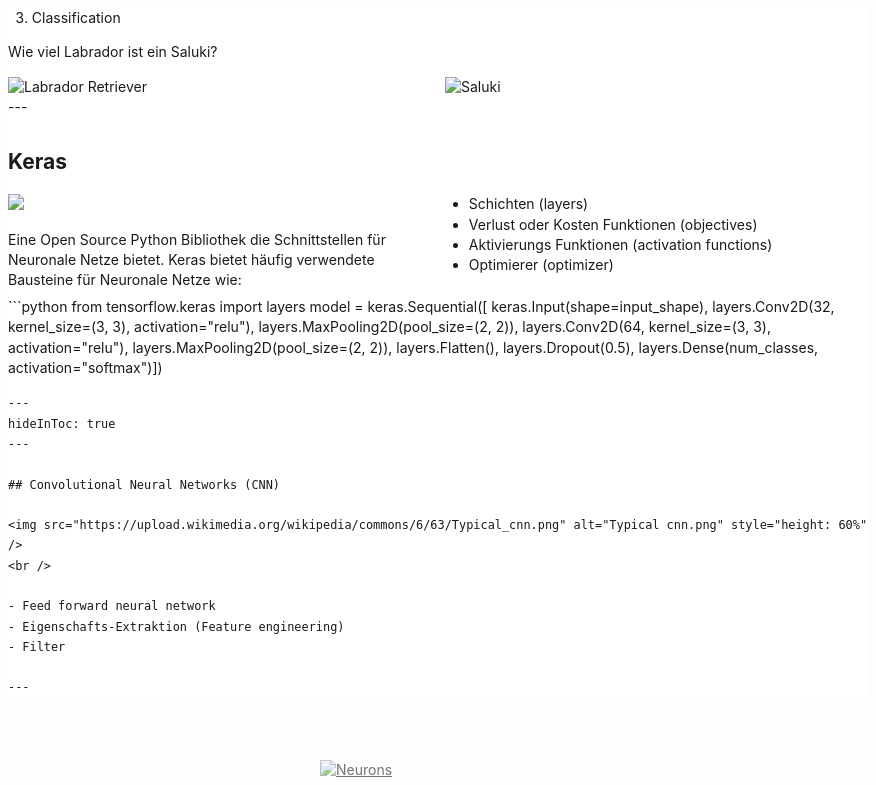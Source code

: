 3. Classification

Wie viel Labrador ist ein Saluki?
<div style="columns:2">
    <div>
        <span style="top: 40%; left: 35%; position:absolute; width:30%; height:150px; z-index:10"><a data-flickr-embed="true" data-footer="true" href="https://www.flickr.com/photos/126293865@N04/14953538130" title="Neurons"><img src="https://live.staticflickr.com/5587/14953538130_f8409d8508.jpg" width="500" height="374" alt="Neurons" style="opacity:0.6"/></a>&nbsp;</span>
        <img src="https://upload.wikimedia.org/wikipedia/commons/2/26/YellowLabradorLooking_new.jpg" alt="Labrador Retriever" height="577" width="700" />
    </div>
    <div>
        <img src="https://upload.wikimedia.org/wikipedia/commons/3/31/Red_Smooth_Saluki.jpg" alt="Saluki" height="1843" width="2266" />
    </div>
 </div>
---

## Keras
<div style="columns: 2">
<img style="" src="https://upload.wikimedia.org/wikipedia/commons/thumb/a/ae/Keras_logo.svg/200px-Keras_logo.svg.png" />

Eine Open Source Python Bibliothek die Schnittstellen f&uuml;r Neuronale Netze bietet. Keras bietet h&auml;ufig verwendete Bausteine f&uuml;r Neuronale Netze wie:
- Schichten (layers)
- Verlust oder Kosten Funktionen (objectives)
- Aktivierungs Funktionen (activation functions)
- Optimierer (optimizer)
</div>
```python
from tensorflow.keras import layers
model = keras.Sequential([
        keras.Input(shape=input_shape),
        layers.Conv2D(32, kernel_size=(3, 3), activation="relu"),
        layers.MaxPooling2D(pool_size=(2, 2)),
        layers.Conv2D(64, kernel_size=(3, 3), activation="relu"),
        layers.MaxPooling2D(pool_size=(2, 2)),
        layers.Flatten(),
        layers.Dropout(0.5),
        layers.Dense(num_classes, activation="softmax")])

```
---
hideInToc: true
---

## Convolutional Neural Networks (CNN)

<img src="https://upload.wikimedia.org/wikipedia/commons/6/63/Typical_cnn.png" alt="Typical cnn.png" style="height: 60%" />
<br />

- Feed forward neural network
- Eigenschafts-Extraktion (Feature engineering)
- Filter

---